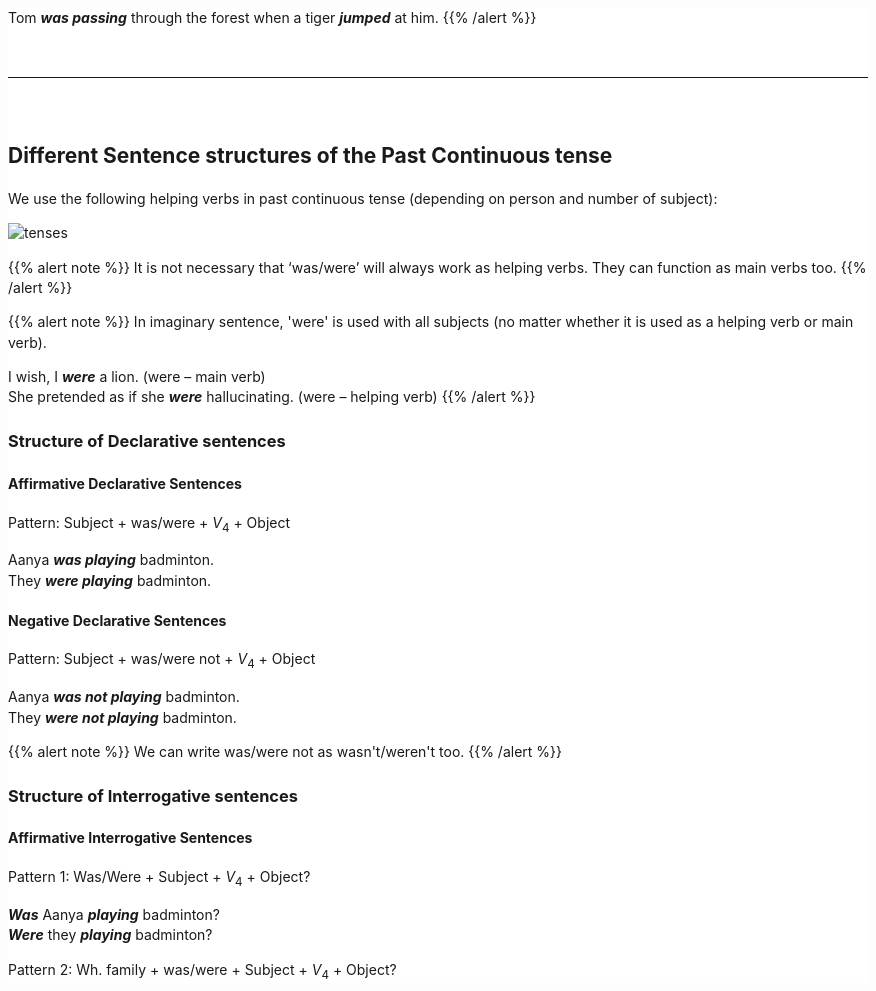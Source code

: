 Tom ***was passing*** through the forest when a tiger ***jumped*** at him.
{{% /alert %}}

<br><hr><br>

## Different Sentence structures of the Past Continuous tense

We use the following helping verbs in past continuous tense (depending on person and number of subject):

<img src="../../../media/tenses/tenses-11.png" alt="tenses" style="width:99%;height:99%;">

{{% alert note %}}
It is not necessary that ‘was/were’ will always work as helping verbs. They can function as main verbs too.
{{% /alert %}}

{{% alert note %}}
In imaginary sentence, 'were' is used with all subjects (no matter whether it is used as a helping verb or main verb).

I wish, I ***were*** a lion. (were – main verb) <br>
She pretended as if she ***were*** hallucinating. (were – helping verb)
{{% /alert %}}

### Structure of Declarative sentences

#### Affirmative Declarative Sentences

Pattern: Subject + was/were + $V_4$ + Object

Aanya ***was playing*** badminton. <br>
They ***were playing*** badminton.
 
#### Negative Declarative Sentences

Pattern: Subject + was/were not + $V_4$ + Object

Aanya ***was not playing*** badminton. <br>
They ***were not playing*** badminton. 

{{% alert note %}}
We can write was/were not as wasn't/weren't too. 
{{% /alert %}}

### Structure of Interrogative sentences

#### Affirmative Interrogative Sentences

Pattern 1: Was/Were + Subject + $V_4$ + Object?

***Was*** Aanya ***playing*** badminton? <br>
***Were*** they ***playing*** badminton?

Pattern 2: Wh. family + was/were + Subject + $V_4$ + Object?
